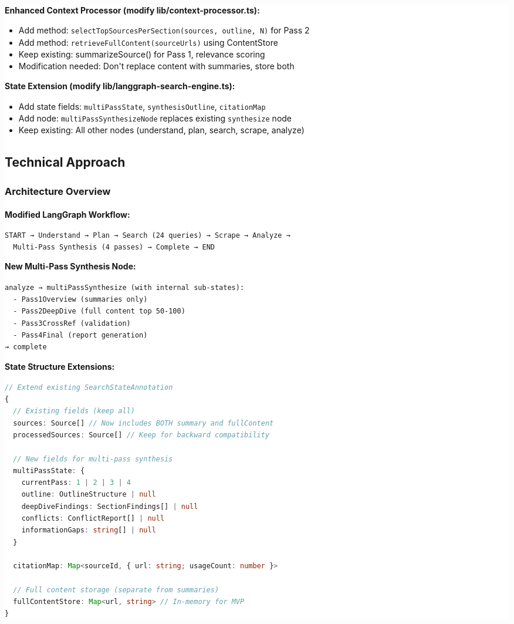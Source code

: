 **Enhanced Context Processor (modify lib/context-processor.ts):**
- Add method: `selectTopSourcesPerSection(sources, outline, N)` for Pass 2
- Add method: `retrieveFullContent(sourceUrls)` using ContentStore
- Keep existing: summarizeSource() for Pass 1, relevance scoring
- Modification needed: Don't replace content with summaries, store both

**State Extension (modify lib/langgraph-search-engine.ts):**
- Add state fields: `multiPassState`, `synthesisOutline`, `citationMap`
- Add node: `multiPassSynthesizeNode` replaces existing `synthesize` node
- Keep existing: All other nodes (understand, plan, search, scrape, analyze)

## Technical Approach

### Architecture Overview

**Modified LangGraph Workflow:**
```
START → Understand → Plan → Search (24 queries) → Scrape → Analyze →
  Multi-Pass Synthesis (4 passes) → Complete → END
```

**New Multi-Pass Synthesis Node:**
```
analyze → multiPassSynthesize (with internal sub-states):
  - Pass1Overview (summaries only)
  - Pass2DeepDive (full content top 50-100)
  - Pass3CrossRef (validation)
  - Pass4Final (report generation)
→ complete
```

**State Structure Extensions:**
```typescript
// Extend existing SearchStateAnnotation
{
  // Existing fields (keep all)
  sources: Source[] // Now includes BOTH summary and fullContent
  processedSources: Source[] // Keep for backward compatibility

  // New fields for multi-pass synthesis
  multiPassState: {
    currentPass: 1 | 2 | 3 | 4
    outline: OutlineStructure | null
    deepDiveFindings: SectionFindings[] | null
    conflicts: ConflictReport[] | null
    informationGaps: string[] | null
  }

  citationMap: Map<sourceId, { url: string; usageCount: number }>

  // Full content storage (separate from summaries)
  fullContentStore: Map<url, string> // In-memory for MVP
}
```
